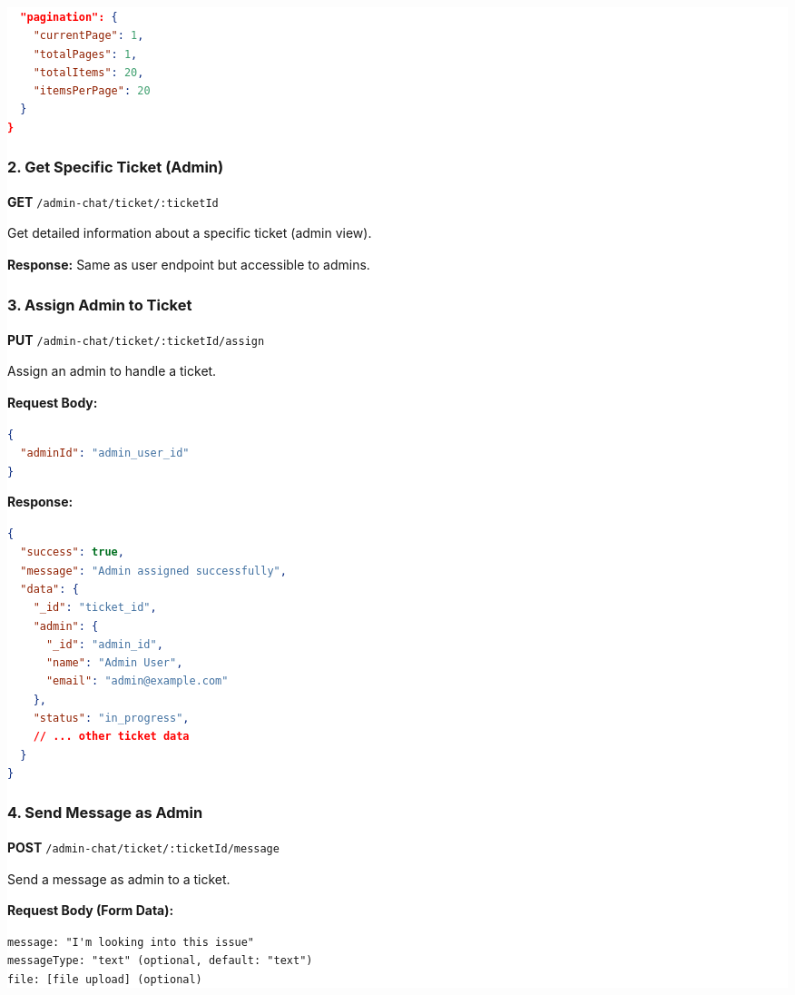 ```json
  "pagination": {
    "currentPage": 1,
    "totalPages": 1,
    "totalItems": 20,
    "itemsPerPage": 20
  }
}
```

### 2. Get Specific Ticket (Admin)
**GET** `/admin-chat/ticket/:ticketId`

Get detailed information about a specific ticket (admin view).

**Response:** Same as user endpoint but accessible to admins.

### 3. Assign Admin to Ticket
**PUT** `/admin-chat/ticket/:ticketId/assign`

Assign an admin to handle a ticket.

**Request Body:**
```json
{
  "adminId": "admin_user_id"
}
```

**Response:**
```json
{
  "success": true,
  "message": "Admin assigned successfully",
  "data": {
    "_id": "ticket_id",
    "admin": {
      "_id": "admin_id",
      "name": "Admin User",
      "email": "admin@example.com"
    },
    "status": "in_progress",
    // ... other ticket data
  }
}
```

### 4. Send Message as Admin
**POST** `/admin-chat/ticket/:ticketId/message`

Send a message as admin to a ticket.

**Request Body (Form Data):**
```
message: "I'm looking into this issue"
messageType: "text" (optional, default: "text")
file: [file upload] (optional)
```
